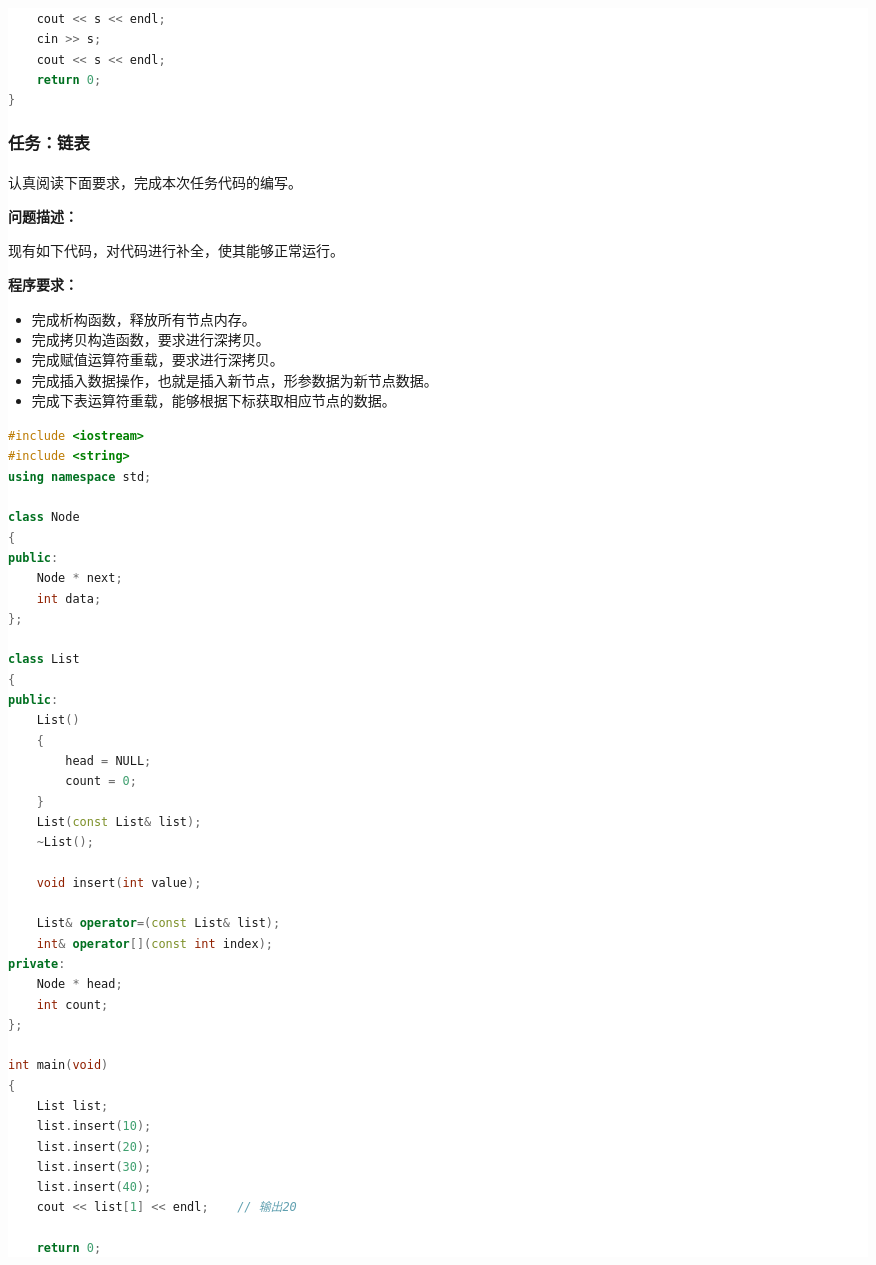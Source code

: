``` cpp
    cout << s << endl;
    cin >> s;
    cout << s << endl;
    return 0;
}

```

### **任务：链表**

认真阅读下面要求，完成本次任务代码的编写。

**问题描述：**

现有如下代码，对代码进行补全，使其能够正常运行。

**程序要求：**

- 完成析构函数，释放所有节点内存。
- 完成拷贝构造函数，要求进行深拷贝。
- 完成赋值运算符重载，要求进行深拷贝。
- 完成插入数据操作，也就是插入新节点，形参数据为新节点数据。
- 完成下表运算符重载，能够根据下标获取相应节点的数据。

``` cpp
#include <iostream>
#include <string>
using namespace std;

class Node
{
public:
    Node * next;
    int data;
};

class List 
{
public:
    List()
    {
        head = NULL;
        count = 0;
    }
    List(const List& list);
    ~List();

    void insert(int value);

    List& operator=(const List& list);
    int& operator[](const int index);
private:
    Node * head;
    int count;
};

int main(void) 
{
    List list;
    list.insert(10);
    list.insert(20);
    list.insert(30);
    list.insert(40);
    cout << list[1] << endl;    // 输出20

    return 0;
```